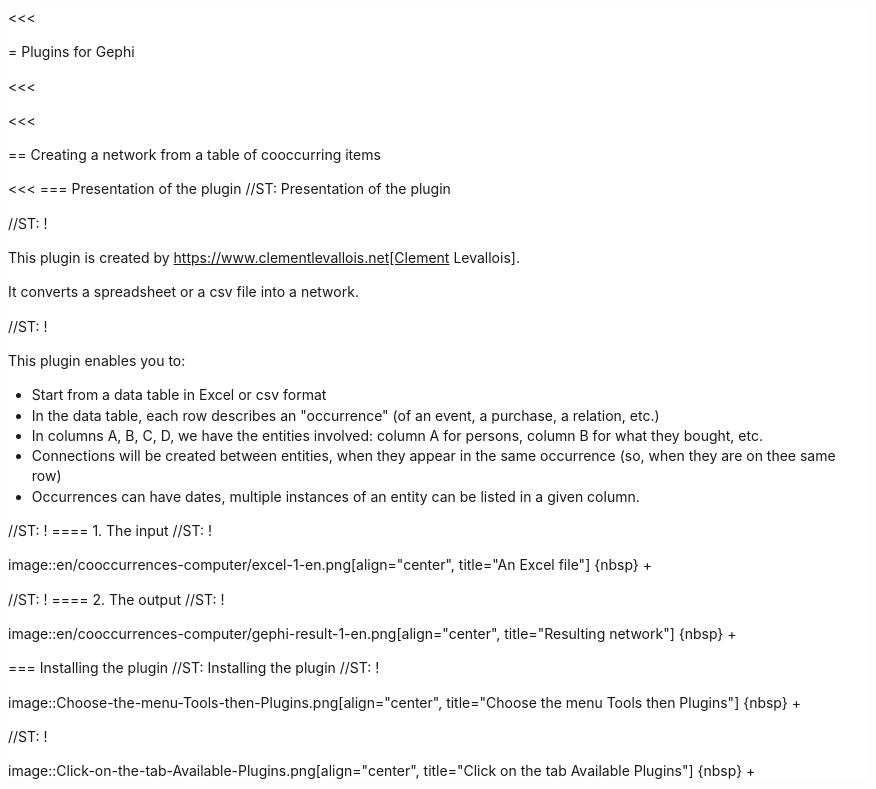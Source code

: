 
<<<

= Plugins for Gephi

<<<

<<<

== Creating a network from a table of cooccurring items

<<<
=== Presentation of the plugin
//ST: Presentation of the plugin

//ST: !

This plugin is created by https://www.clementlevallois.net[Clement Levallois].

It converts a spreadsheet or a csv file into a network.

//ST: !

This plugin enables you to:

*   Start from a data table in Excel or csv format
*   In the data table, each row describes an "occurrence" (of an event, a purchase, a relation, etc.)
*   In columns A, B, C, D, we have the entities involved: column A for persons, column B for what they bought, etc.
*   Connections will be created between entities, when they appear in the same occurrence (so, when they are on thee same row)
*   Occurrences can have dates, multiple instances of an entity can be listed in a given column.

//ST: !
==== 1. The input
//ST: !

image::en/cooccurrences-computer/excel-1-en.png[align="center", title="An Excel file"]
{nbsp} +


//ST: !
==== 2. The output
//ST: !

image::en/cooccurrences-computer/gephi-result-1-en.png[align="center", title="Resulting network"]
{nbsp} +

=== Installing the plugin
//ST: Installing the plugin
//ST: !

image::Choose-the-menu-Tools-then-Plugins.png[align="center", title="Choose the menu Tools then Plugins"]
{nbsp} +

//ST: !

image::Click-on-the-tab-Available-Plugins.png[align="center", title="Click on the tab Available Plugins"]
{nbsp} +
